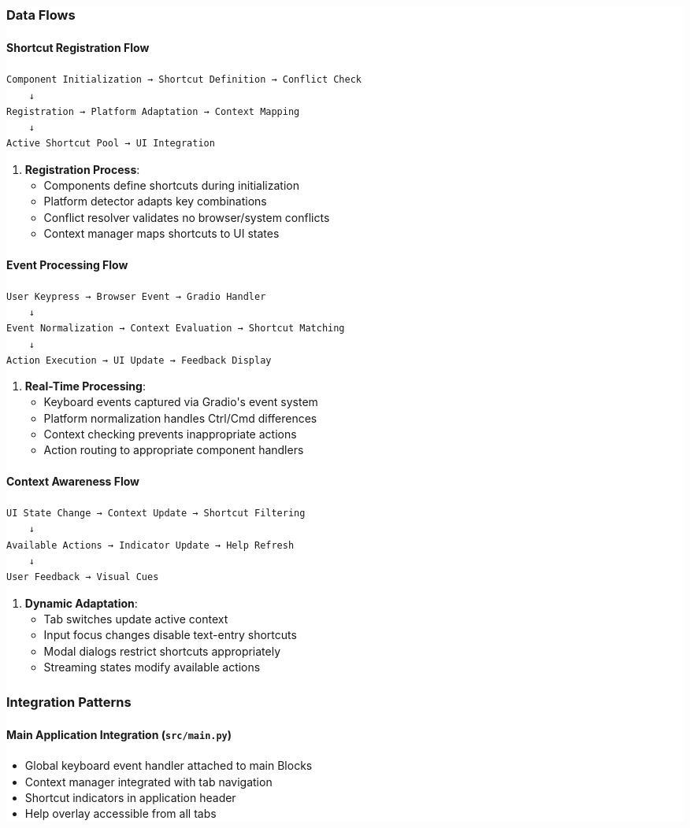 ### Data Flows

#### Shortcut Registration Flow
```
Component Initialization → Shortcut Definition → Conflict Check
    ↓
Registration → Platform Adaptation → Context Mapping
    ↓
Active Shortcut Pool → UI Integration
```

1. **Registration Process**:
   - Components define shortcuts during initialization
   - Platform detector adapts key combinations
   - Conflict resolver validates no browser/system conflicts
   - Context manager maps shortcuts to UI states

#### Event Processing Flow
```
User Keypress → Browser Event → Gradio Handler
    ↓
Event Normalization → Context Evaluation → Shortcut Matching
    ↓
Action Execution → UI Update → Feedback Display
```

1. **Real-Time Processing**:
   - Keyboard events captured via Gradio's event system
   - Platform normalization handles Ctrl/Cmd differences
   - Context checking prevents inappropriate actions
   - Action routing to appropriate component handlers

#### Context Awareness Flow
```
UI State Change → Context Update → Shortcut Filtering
    ↓
Available Actions → Indicator Update → Help Refresh
    ↓
User Feedback → Visual Cues
```

1. **Dynamic Adaptation**:
   - Tab switches update active context
   - Input focus changes disable text-entry shortcuts
   - Modal dialogs restrict shortcuts appropriately
   - Streaming states modify available actions

### Integration Patterns

#### Main Application Integration (`src/main.py`)
- Global keyboard event handler attached to main Blocks
- Context manager integrated with tab navigation
- Shortcut indicators in application header
- Help overlay accessible from all tabs
